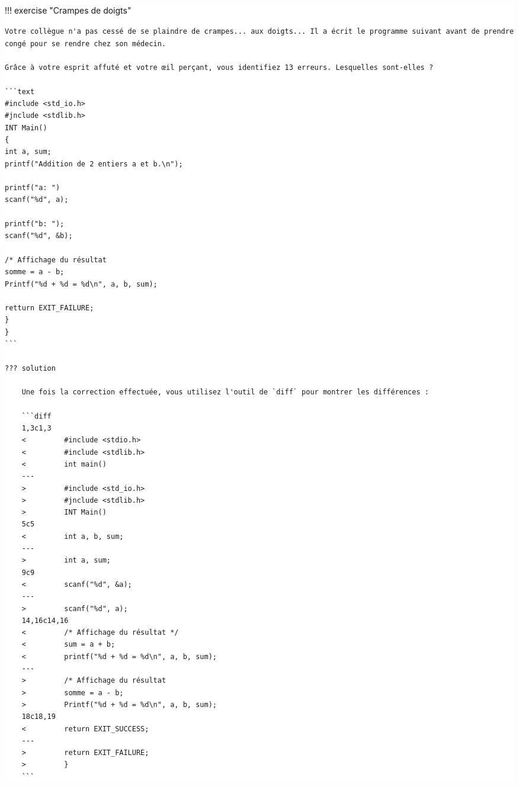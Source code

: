 !!! exercise "Crampes de doigts"

    Votre collègue n'a pas cessé de se plaindre de crampes... aux doigts... Il a écrit le programme suivant avant de prendre congé pour se rendre chez son médecin.

    Grâce à votre esprit affuté et votre œil perçant, vous identifiez 13 erreurs. Lesquelles sont-elles ?

    ```text
    #include <std_io.h>
    #jnclude <stdlib.h>
    INT Main()
    {
    int a, sum;
    printf("Addition de 2 entiers a et b.\n");

    printf("a: ")
    scanf("%d", a);

    printf("b: ");
    scanf("%d", &b);

    /* Affichage du résultat
    somme = a - b;
    Printf("%d + %d = %d\n", a, b, sum);

    retturn EXIT_FAILURE;
    }
    }
    ```

    ??? solution

        Une fois la correction effectuée, vous utilisez l'outil de `diff` pour montrer les différences :

        ```diff
        1,3c1,3
        <         #include <stdio.h>
        <         #include <stdlib.h>
        <         int main()
        ---
        >         #include <std_io.h>
        >         #jnclude <stdlib.h>
        >         INT Main()
        5c5
        <         int a, b, sum;
        ---
        >         int a, sum;
        9c9
        <         scanf("%d", &a);
        ---
        >         scanf("%d", a);
        14,16c14,16
        <         /* Affichage du résultat */
        <         sum = a + b;
        <         printf("%d + %d = %d\n", a, b, sum);
        ---
        >         /* Affichage du résultat
        >         somme = a - b;
        >         Printf("%d + %d = %d\n", a, b, sum);
        18c18,19
        <         return EXIT_SUCCESS;
        ---
        >         return EXIT_FAILURE;
        >         }
        ```
